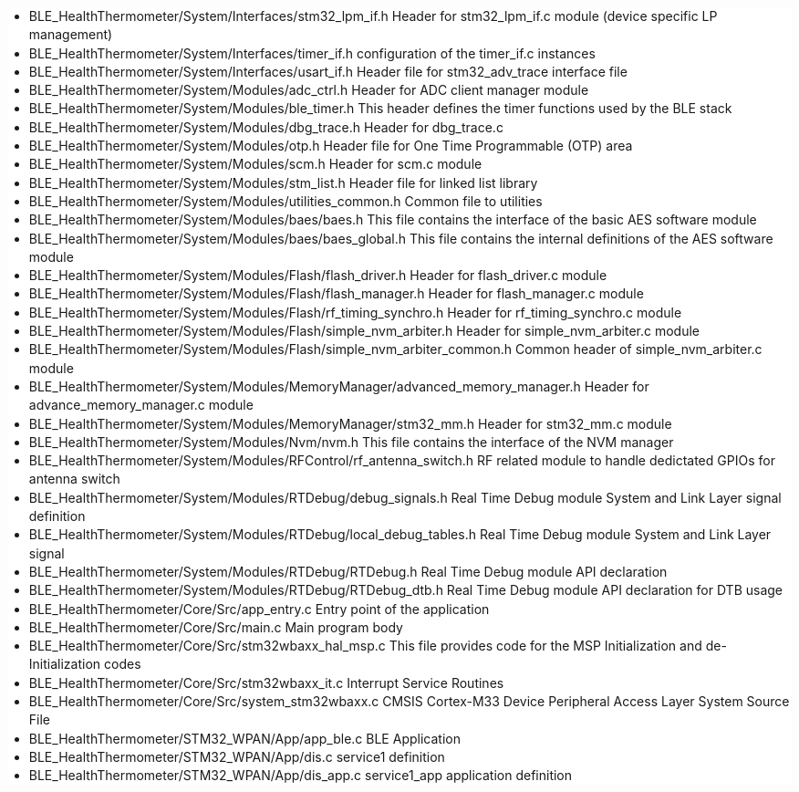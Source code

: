   - BLE_HealthThermometer/System/Interfaces/stm32_lpm_if.h                          Header for stm32_lpm_if.c module (device specific LP management) 
  - BLE_HealthThermometer/System/Interfaces/timer_if.h                              configuration of the timer_if.c instances 
  - BLE_HealthThermometer/System/Interfaces/usart_if.h                              Header file for stm32_adv_trace interface file 
  - BLE_HealthThermometer/System/Modules/adc_ctrl.h                                 Header for ADC client manager module 
  - BLE_HealthThermometer/System/Modules/ble_timer.h                                This header defines the timer functions used by the BLE stack 
  - BLE_HealthThermometer/System/Modules/dbg_trace.h                                Header for dbg_trace.c 
  - BLE_HealthThermometer/System/Modules/otp.h                                      Header file for One Time Programmable (OTP) area 
  - BLE_HealthThermometer/System/Modules/scm.h                                      Header for scm.c module 
  - BLE_HealthThermometer/System/Modules/stm_list.h                                 Header file for linked list library
  - BLE_HealthThermometer/System/Modules/utilities_common.h                         Common file to utilities 
  - BLE_HealthThermometer/System/Modules/baes/baes.h                                This file contains the interface of the basic AES software module
  - BLE_HealthThermometer/System/Modules/baes/baes_global.h                         This file contains the internal definitions of the AES software module
  - BLE_HealthThermometer/System/Modules/Flash/flash_driver.h                       Header for flash_driver.c module 
  - BLE_HealthThermometer/System/Modules/Flash/flash_manager.h                      Header for flash_manager.c module 
  - BLE_HealthThermometer/System/Modules/Flash/rf_timing_synchro.h                  Header for rf_timing_synchro.c module 
  - BLE_HealthThermometer/System/Modules/Flash/simple_nvm_arbiter.h                 Header for simple_nvm_arbiter.c module 
  - BLE_HealthThermometer/System/Modules/Flash/simple_nvm_arbiter_common.h          Common header of simple_nvm_arbiter.c module 
  - BLE_HealthThermometer/System/Modules/MemoryManager/advanced_memory_manager.h    Header for advance_memory_manager.c module 
  - BLE_HealthThermometer/System/Modules/MemoryManager/stm32_mm.h                   Header for stm32_mm.c module 
  - BLE_HealthThermometer/System/Modules/Nvm/nvm.h                                  This file contains the interface of the NVM manager
  - BLE_HealthThermometer/System/Modules/RFControl/rf_antenna_switch.h              RF related module to handle dedictated GPIOs for antenna switch
  - BLE_HealthThermometer/System/Modules/RTDebug/debug_signals.h                    Real Time Debug module System and Link Layer signal definition 
  - BLE_HealthThermometer/System/Modules/RTDebug/local_debug_tables.h               Real Time Debug module System and Link Layer signal 
  - BLE_HealthThermometer/System/Modules/RTDebug/RTDebug.h                          Real Time Debug module API declaration 
  - BLE_HealthThermometer/System/Modules/RTDebug/RTDebug_dtb.h                      Real Time Debug module API declaration for DTB usage
  - BLE_HealthThermometer/Core/Src/app_entry.c                                      Entry point of the application 
  - BLE_HealthThermometer/Core/Src/main.c                                           Main program body 
  - BLE_HealthThermometer/Core/Src/stm32wbaxx_hal_msp.c                             This file provides code for the MSP Initialization and de-Initialization codes
  - BLE_HealthThermometer/Core/Src/stm32wbaxx_it.c                                  Interrupt Service Routines
  - BLE_HealthThermometer/Core/Src/system_stm32wbaxx.c                              CMSIS Cortex-M33 Device Peripheral Access Layer System Source File 
  - BLE_HealthThermometer/STM32_WPAN/App/app_ble.c                                  BLE Application 
  - BLE_HealthThermometer/STM32_WPAN/App/dis.c                                      service1 definition
  - BLE_HealthThermometer/STM32_WPAN/App/dis_app.c                                  service1_app application definition